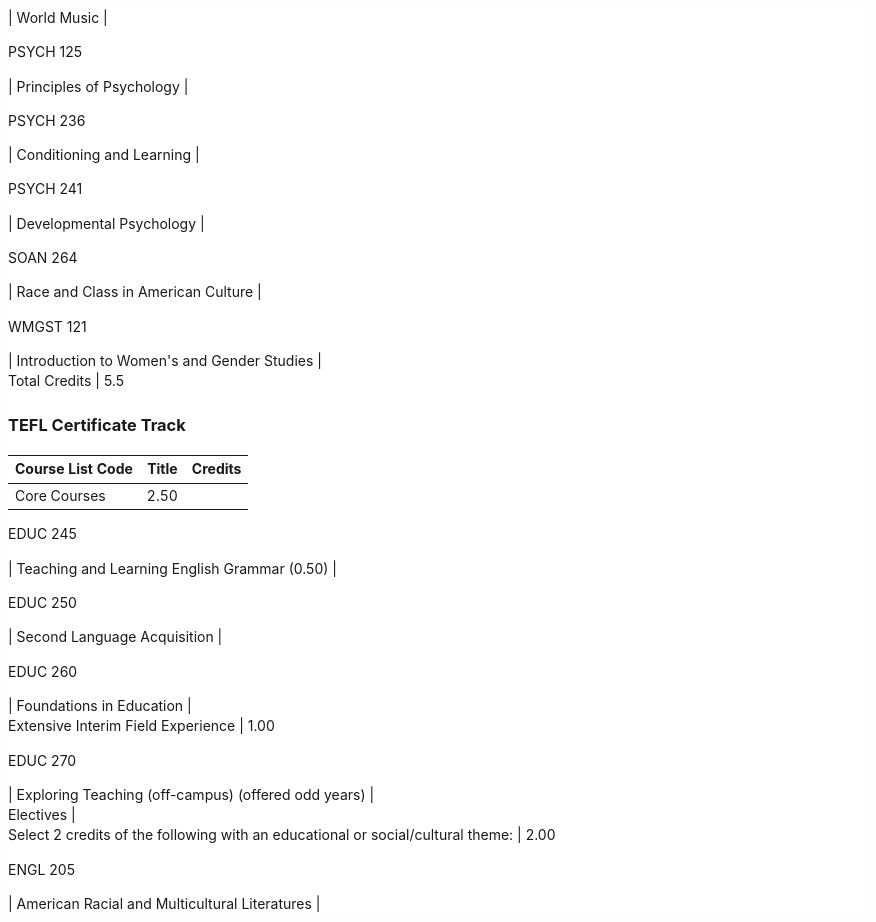 |  World Music  |  
  
PSYCH 125

|  Principles of Psychology  |  
  
PSYCH 236

|  Conditioning and Learning  |  
  
PSYCH 241

|  Developmental Psychology  |  
  
SOAN 264

|  Race and Class in American Culture  |  
  
WMGST 121

|  Introduction to Women's and Gender Studies  |  
Total Credits  |  5.5  
  
###  TEFL Certificate Track

Course List  Code  |  Title  |  Credits  
---|---|---  
Core Courses  |  2.50  
  
EDUC 245

|  Teaching and Learning English Grammar (0.50)  |  
  
EDUC 250

|  Second Language Acquisition  |  
  
EDUC 260

|  Foundations in Education  |  
Extensive Interim Field Experience  |  1.00  
  
EDUC 270

|  Exploring Teaching (off-campus) (offered odd years)  |  
Electives  |  
Select 2 credits of the following with an educational or social/cultural
theme:  |  2.00  
  
ENGL 205

|  American Racial and Multicultural Literatures  |  
  